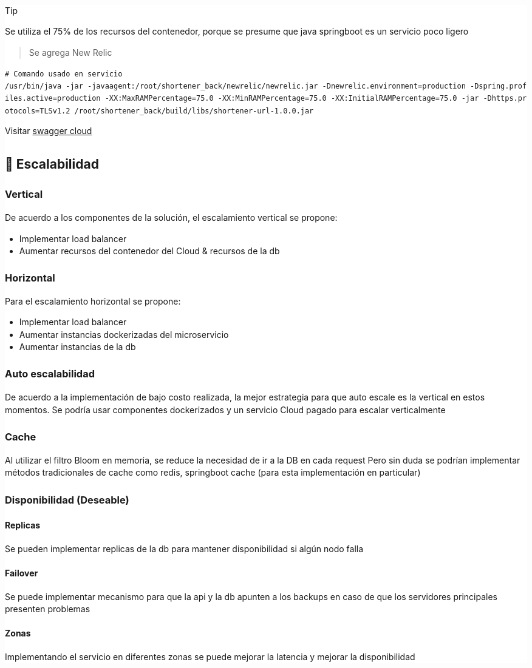 > [!TIP]
> Se utiliza el 75% de los recursos del contenedor, porque se presume que java springboot es un servicio poco ligero

> Se agrega New Relic

```shell
# Comando usado en servicio
/usr/bin/java -jar -javaagent:/root/shortener_back/newrelic/newrelic.jar -Dnewrelic.environment=production -Dspring.profiles.active=production -XX:MaxRAMPercentage=75.0 -XX:MinRAMPercentage=75.0 -XX:InitialRAMPercentage=75.0 -jar -Dhttps.protocols=TLSv1.2 /root/shortener_back/build/libs/shortener-url-1.0.0.jar
```

Visitar [swagger cloud](http://144.126.213.134:8080/swagger-ui/index.html)

## 🧗 Escalabilidad

### Vertical

De acuerdo a los componentes de la solución, el escalamiento vertical se propone:
- Implementar load balancer
- Aumentar recursos del contenedor del Cloud & recursos de la db


### Horizontal
Para el  escalamiento horizontal se propone:
- Implementar load balancer
- Aumentar instancias dockerizadas del microservicio
- Aumentar instancias de la db

### Auto escalabilidad

De acuerdo a la implementación de bajo costo realizada, la mejor estrategia para que auto escale es la vertical en estos momentos.
Se podría usar componentes dockerizados y un servicio Cloud pagado para escalar verticalmente

### Cache

Al utilizar el filtro Bloom en memoria, se reduce la necesidad de ir a la DB en cada request
Pero sin duda se podrían implementar métodos tradicionales de cache como redis, springboot cache (para esta implementación en particular)

### Disponibilidad (Deseable)

#### Replicas
Se pueden implementar replicas de la db para mantener disponibilidad si algún nodo falla 

#### Failover
Se puede implementar mecanismo para que la api y la db apunten a los backups en caso de que los servidores principales presenten problemas


#### Zonas
Implementando el servicio en diferentes zonas se puede mejorar la latencia y mejorar la disponibilidad
